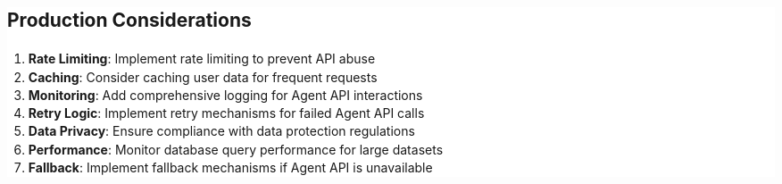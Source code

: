 ## Production Considerations

1. **Rate Limiting**: Implement rate limiting to prevent API abuse
2. **Caching**: Consider caching user data for frequent requests
3. **Monitoring**: Add comprehensive logging for Agent API interactions
4. **Retry Logic**: Implement retry mechanisms for failed Agent API calls
5. **Data Privacy**: Ensure compliance with data protection regulations
6. **Performance**: Monitor database query performance for large datasets
7. **Fallback**: Implement fallback mechanisms if Agent API is unavailable